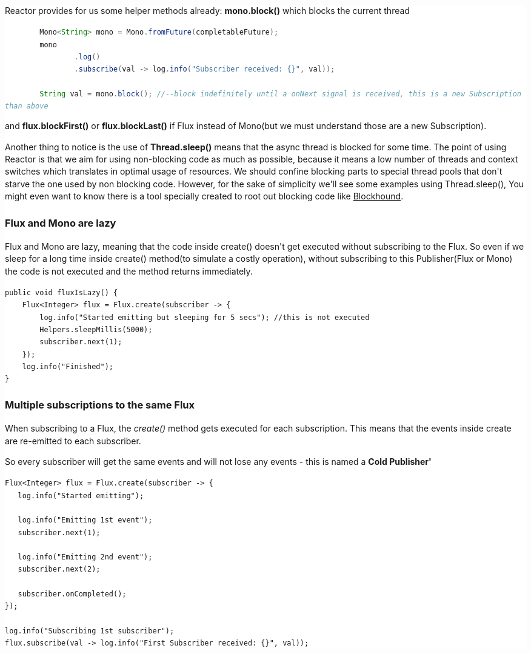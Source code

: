 Reactor provides for us some helper methods already: **mono.block()** which blocks the current thread
```java
        Mono<String> mono = Mono.fromFuture(completableFuture);
        mono
                .log()
                .subscribe(val -> log.info("Subscriber received: {}", val));

        String val = mono.block(); //--block indefinitely until a onNext signal is received, this is a new Subscription than above
```
and **flux.blockFirst()** or **flux.blockLast()** if Flux instead of Mono(but we must understand those are a new Subscription).

Another thing to notice is the use of **Thread.sleep()** means that the async thread is blocked for some time. The point of using Reactor is that 
we aim for using non-blocking code as much as possible, because it means a low number of threads and context switches which translates in optimal usage of resources.
We should confine blocking parts to special thread pools that don't starve the one used by non blocking code. However, for the sake of simplicity we'll see some examples using Thread.sleep(),
You might even want to know there is a tool specially created to root out blocking code like [Blockhound](https://github.com/reactor/BlockHound). 


### Flux and Mono are lazy 
Flux and Mono are lazy, meaning that the code inside create() doesn't get executed without subscribing to the Flux.
So even if we sleep for a long time inside create() method(to simulate a costly operation),
without subscribing to this Publisher(Flux or Mono) the code is not executed and the method returns immediately.

```
public void fluxIsLazy() {
    Flux<Integer> flux = Flux.create(subscriber -> {
        log.info("Started emitting but sleeping for 5 secs"); //this is not executed
        Helpers.sleepMillis(5000);
        subscriber.next(1);
    });
    log.info("Finished"); 
}
```

### Multiple subscriptions to the same Flux 
When subscribing to a Flux, the *create()* method gets executed for each subscription. This means that the events 
inside create are re-emitted to each subscriber. 

So every subscriber will get the same events and will not lose any events - this is named a **Cold Publisher'**

```
Flux<Integer> flux = Flux.create(subscriber -> {
   log.info("Started emitting");

   log.info("Emitting 1st event");
   subscriber.next(1);

   log.info("Emitting 2nd event");
   subscriber.next(2);

   subscriber.onCompleted();
});

log.info("Subscribing 1st subscriber");
flux.subscribe(val -> log.info("First Subscriber received: {}", val));

```